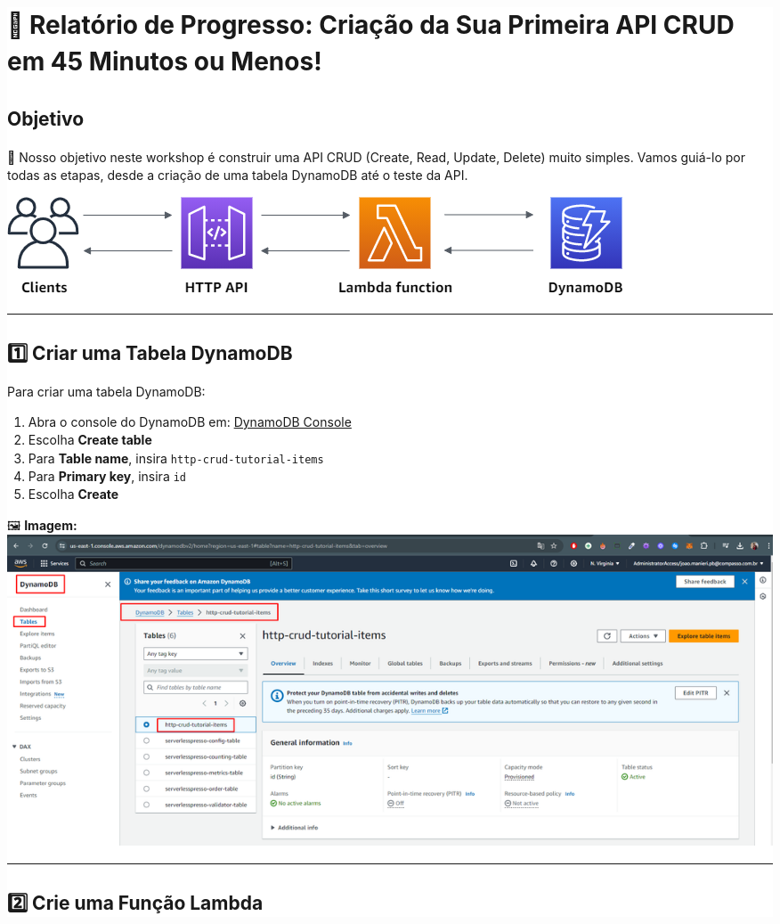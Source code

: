 # 🚀 Relatório de Progresso: Criação da Sua Primeira API CRUD em 45 Minutos ou Menos!

## Objetivo
🎯 Nosso objetivo neste workshop é construir uma API CRUD (Create, Read, Update, Delete) muito simples. Vamos guiá-lo por todas as etapas, desde a criação de uma tabela DynamoDB até o teste da API.

![ddb-crud](./imagens/ddb-crud.png)


---

## 1️⃣ Criar uma Tabela DynamoDB

Para criar uma tabela DynamoDB:
1. Abra o console do DynamoDB em: [DynamoDB Console](https://console.aws.amazon.com/dynamodb/)
2. Escolha **Create table**
3. Para **Table name**, insira `http-crud-tutorial-items`
4. Para **Primary key**, insira `id`
5. Escolha **Create**

🖼️ **Imagem:**
![DynamoDB Table Creation](./imagens/Screenshot_1.png)

---

## 2️⃣ Crie uma Função Lambda
